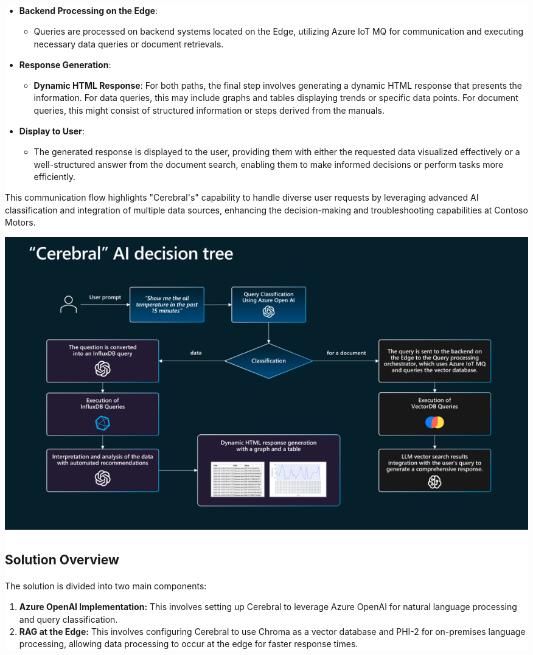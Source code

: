 - **Backend Processing on the Edge**:
  - Queries are processed on backend systems located on the Edge, utilizing Azure IoT MQ for communication and executing necessary data queries or document retrievals.

- **Response Generation**:
  - **Dynamic HTML Response**: For both paths, the final step involves generating a dynamic HTML response that presents the information. For data queries, this may include graphs and tables displaying trends or specific data points. For document queries, this might consist of structured information or steps derived from the manuals.

- **Display to User**:
  - The generated response is displayed to the user, providing them with either the requested data visualized effectively or a well-structured answer from the document search, enabling them to make informed decisions or perform tasks more efficiently.

This communication flow highlights "Cerebral's" capability to handle diverse user requests by leveraging advanced AI classification and integration of multiple data sources, enhancing the decision-making and troubleshooting capabilities at Contoso Motors.

![Cerebral Data Flow](/resources/images/dataflow.png)

## Solution Overview

The solution is divided into two main components:
1. **Azure OpenAI Implementation:** This involves setting up Cerebral to leverage Azure OpenAI for natural language processing and query classification.
2. **RAG at the Edge:** This involves configuring Cerebral to use Chroma as a vector database and PHI-2 for on-premises language processing, allowing data processing to occur at the edge for faster response times.
